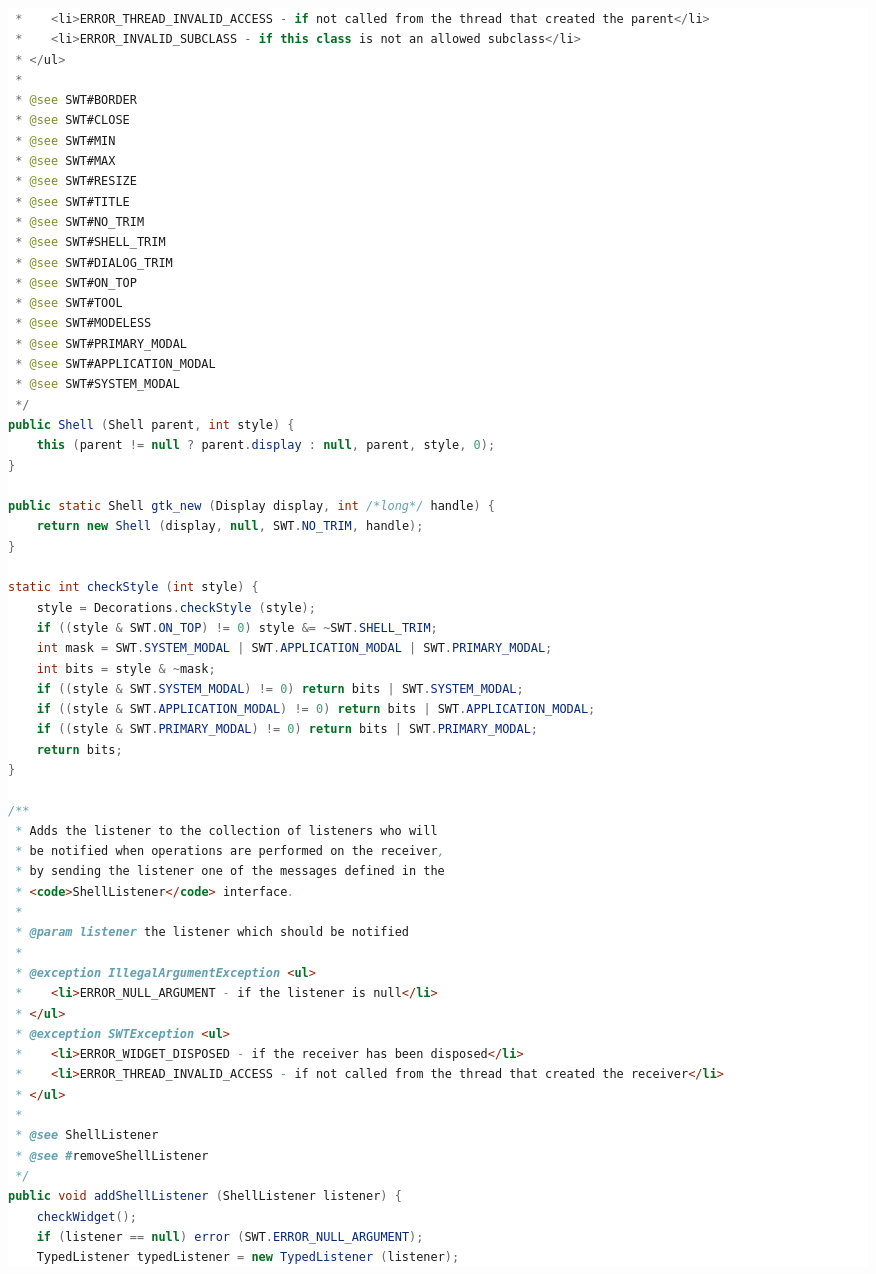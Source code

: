 ```java
 *    <li>ERROR_THREAD_INVALID_ACCESS - if not called from the thread that created the parent</li>
 *    <li>ERROR_INVALID_SUBCLASS - if this class is not an allowed subclass</li>
 * </ul>
 * 
 * @see SWT#BORDER
 * @see SWT#CLOSE
 * @see SWT#MIN
 * @see SWT#MAX
 * @see SWT#RESIZE
 * @see SWT#TITLE
 * @see SWT#NO_TRIM
 * @see SWT#SHELL_TRIM
 * @see SWT#DIALOG_TRIM
 * @see SWT#ON_TOP
 * @see SWT#TOOL
 * @see SWT#MODELESS
 * @see SWT#PRIMARY_MODAL
 * @see SWT#APPLICATION_MODAL
 * @see SWT#SYSTEM_MODAL
 */
public Shell (Shell parent, int style) {
	this (parent != null ? parent.display : null, parent, style, 0);
}

public static Shell gtk_new (Display display, int /*long*/ handle) {
	return new Shell (display, null, SWT.NO_TRIM, handle);
}

static int checkStyle (int style) {
	style = Decorations.checkStyle (style);
	if ((style & SWT.ON_TOP) != 0) style &= ~SWT.SHELL_TRIM;
	int mask = SWT.SYSTEM_MODAL | SWT.APPLICATION_MODAL | SWT.PRIMARY_MODAL;
	int bits = style & ~mask;
	if ((style & SWT.SYSTEM_MODAL) != 0) return bits | SWT.SYSTEM_MODAL;
	if ((style & SWT.APPLICATION_MODAL) != 0) return bits | SWT.APPLICATION_MODAL;
	if ((style & SWT.PRIMARY_MODAL) != 0) return bits | SWT.PRIMARY_MODAL;
	return bits;
}

/**
 * Adds the listener to the collection of listeners who will
 * be notified when operations are performed on the receiver,
 * by sending the listener one of the messages defined in the
 * <code>ShellListener</code> interface.
 *
 * @param listener the listener which should be notified
 *
 * @exception IllegalArgumentException <ul>
 *    <li>ERROR_NULL_ARGUMENT - if the listener is null</li>
 * </ul>
 * @exception SWTException <ul>
 *    <li>ERROR_WIDGET_DISPOSED - if the receiver has been disposed</li>
 *    <li>ERROR_THREAD_INVALID_ACCESS - if not called from the thread that created the receiver</li>
 * </ul>
 *
 * @see ShellListener
 * @see #removeShellListener
 */
public void addShellListener (ShellListener listener) {
	checkWidget();
	if (listener == null) error (SWT.ERROR_NULL_ARGUMENT);
	TypedListener typedListener = new TypedListener (listener);
```